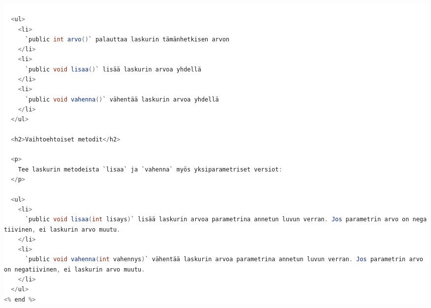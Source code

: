 ```java

  <ul>
    <li>
      `public int arvo()` palauttaa laskurin tämänhetkisen arvon
    </li>
    <li>
      `public void lisaa()` lisää laskurin arvoa yhdellä
    </li>
    <li>
      `public void vahenna()` vähentää laskurin arvoa yhdellä
    </li>
  </ul>

  <h2>Vaihtoehtoiset metodit</h2>

  <p>
    Tee laskurin metodeista `lisaa` ja `vahenna` myös yksiparametriset versiot:
  </p>

  <ul>
    <li>
      `public void lisaa(int lisays)` lisää laskurin arvoa parametrina annetun luvun verran. Jos parametrin arvo on negatiivinen, ei laskurin arvo muutu.
    </li>
    <li>
      `public void vahenna(int vahennys)` vähentää laskurin arvoa parametrina annetun luvun verran. Jos parametrin arvo on negatiivinen, ei laskurin arvo muutu.
    </li>
  </ul>
<% end %>
